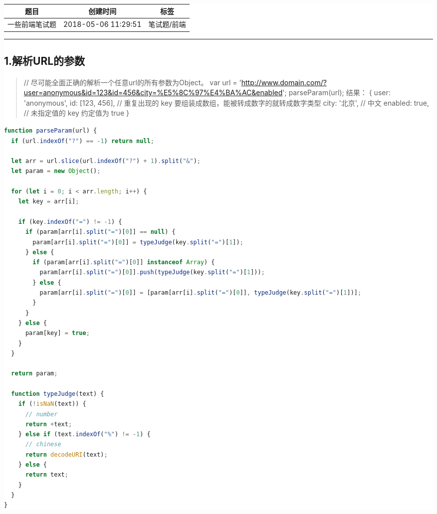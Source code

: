| 题目           | 创建时间            | 标签        |
| -------------- | ------------------- | ----------- |
| 一些前端笔试题 | 2018-05-06 11:29:51 | 笔试题/前端 |

------

## 1.解析URL的参数

> // 尽可能全面正确的解析一个任意url的所有参数为Object。
> var url = 'http://www.domain.com/?user=anonymous&id=123&id=456&city=%E5%8C%97%E4%BA%AC&enabled';
> parseParam(url);
> 结果：
> {
>    user: 'anonymous',
>    id: [123, 456], // 重复出现的 key 要组装成数组，能被转成数字的就转成数字类型
>    city: '北京', // 中文
>    enabled: true, // 未指定值的 key 约定值为 true
> }

```JavaScript
function parseParam(url) {
  if (url.indexOf("?") == -1) return null;

  let arr = url.slice(url.indexOf("?") + 1).split("&");
  let param = new Object();

  for (let i = 0; i < arr.length; i++) {
    let key = arr[i];

    if (key.indexOf("=") != -1) {
      if (param[arr[i].split("=")[0]] == null) {
        param[arr[i].split("=")[0]] = typeJudge(key.split("=")[1]);
      } else {
        if (param[arr[i].split("=")[0]] instanceof Array) {
          param[arr[i].split("=")[0]].push(typeJudge(key.split("=")[1]));
        } else {
          param[arr[i].split("=")[0]] = [param[arr[i].split("=")[0]], typeJudge(key.split("=")[1])];
        }
      }
    } else {
      param[key] = true;
    }
  }

  return param;

  function typeJudge(text) {
    if (!isNaN(text)) {
      // number
      return +text;
    } else if (text.indexOf("%") != -1) {
      // chinese
      return decodeURI(text);
    } else {
      return text;
    }
  }
}
```
